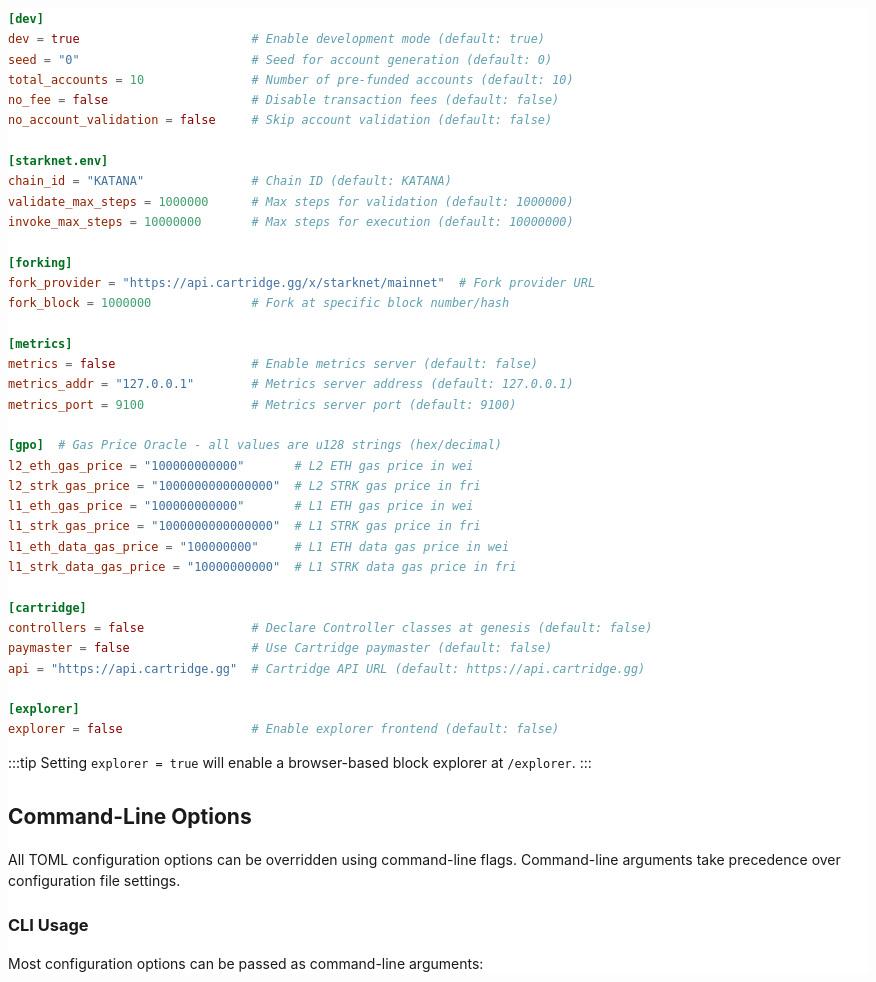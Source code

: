 ```toml
[dev]
dev = true                        # Enable development mode (default: true)
seed = "0"                        # Seed for account generation (default: 0)
total_accounts = 10               # Number of pre-funded accounts (default: 10)
no_fee = false                    # Disable transaction fees (default: false)
no_account_validation = false     # Skip account validation (default: false)

[starknet.env]
chain_id = "KATANA"               # Chain ID (default: KATANA)
validate_max_steps = 1000000      # Max steps for validation (default: 1000000)
invoke_max_steps = 10000000       # Max steps for execution (default: 10000000)

[forking]
fork_provider = "https://api.cartridge.gg/x/starknet/mainnet"  # Fork provider URL
fork_block = 1000000              # Fork at specific block number/hash

[metrics]
metrics = false                   # Enable metrics server (default: false)
metrics_addr = "127.0.0.1"        # Metrics server address (default: 127.0.0.1)
metrics_port = 9100               # Metrics server port (default: 9100)

[gpo]  # Gas Price Oracle - all values are u128 strings (hex/decimal)
l2_eth_gas_price = "100000000000"       # L2 ETH gas price in wei
l2_strk_gas_price = "1000000000000000"  # L2 STRK gas price in fri
l1_eth_gas_price = "100000000000"       # L1 ETH gas price in wei
l1_strk_gas_price = "1000000000000000"  # L1 STRK gas price in fri
l1_eth_data_gas_price = "100000000"     # L1 ETH data gas price in wei
l1_strk_data_gas_price = "10000000000"  # L1 STRK data gas price in fri

[cartridge]
controllers = false               # Declare Controller classes at genesis (default: false)
paymaster = false                 # Use Cartridge paymaster (default: false)
api = "https://api.cartridge.gg"  # Cartridge API URL (default: https://api.cartridge.gg)

[explorer]
explorer = false                  # Enable explorer frontend (default: false)
```

:::tip
Setting `explorer = true` will enable a browser-based block explorer at `/explorer`.
:::

## Command-Line Options

All TOML configuration options can be overridden using command-line flags.
Command-line arguments take precedence over configuration file settings.

### CLI Usage

Most configuration options can be passed as command-line arguments:
